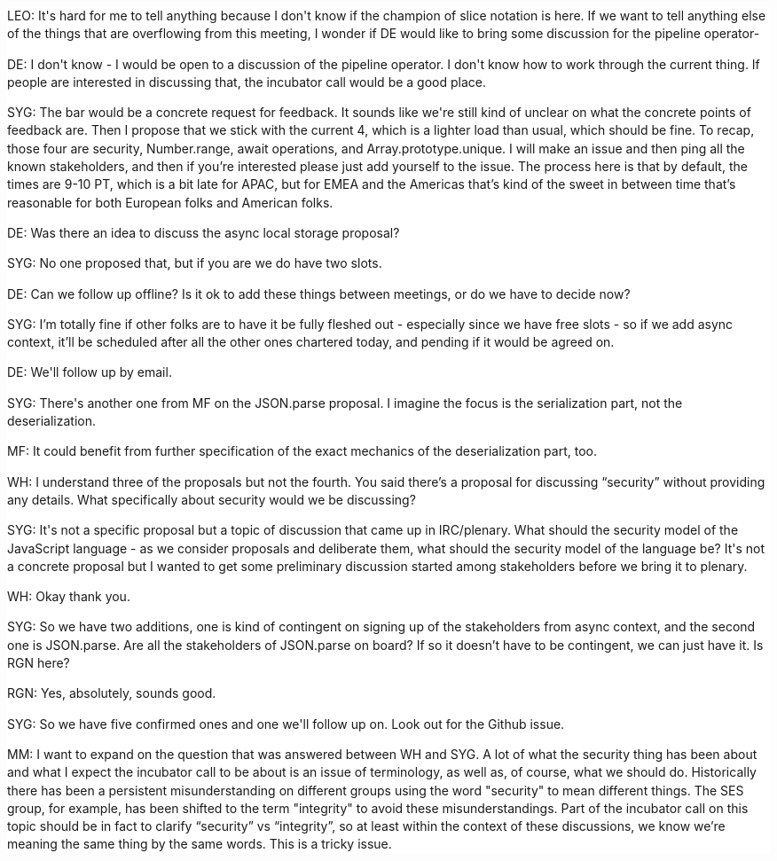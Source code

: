 LEO: It's hard for me to tell anything because I don't know if the champion of slice notation is here. If we want to tell anything else of the things that are overflowing from this meeting, I wonder if DE would like to bring some discussion for the pipeline operator-

DE: I don't know - I would be open to a discussion of the pipeline operator. I don't know how to work through the current thing. If people are interested in discussing that, the incubator call would be a good place.

SYG: The bar would be a concrete request for feedback. It sounds like we're still kind of unclear on what the concrete points of feedback are. Then I propose that we stick with the current 4, which is a lighter load than usual, which should be fine. To recap, those four are security, Number.range, await operations, and Array.prototype.unique. I will make an issue and then ping all the known stakeholders, and then if you’re interested please just add yourself to the issue. The process here is that by default, the times are 9-10 PT, which is a bit late for APAC, but for EMEA and the Americas that’s kind of the sweet in between time that’s reasonable for both European folks and American folks.

DE: Was there an idea to discuss the async local storage proposal?

SYG: No one proposed that, but if you are we do have two slots.

DE: Can we follow up offline? Is it ok to add these things between meetings, or do we have to decide now?

SYG: I’m totally fine if other folks are to have it be fully fleshed out - especially since we have free slots - so if we add async context, it’ll be scheduled after all the other ones chartered today, and pending if it would be agreed on.

DE: We'll follow up by email.

SYG: There's another one from MF on the JSON.parse proposal. I imagine the focus is the serialization part, not the deserialization.

MF: It could benefit from further specification of the exact mechanics of the deserialization part, too.

WH: I understand three of the proposals but not the fourth. You said there’s a proposal for discussing “security” without providing any details. What specifically about security would we be discussing?

SYG: It's not a specific proposal but a topic of discussion that came up in IRC/plenary. What should the security model of the JavaScript language - as we consider proposals and deliberate them, what should the security model of the language be? It's not a concrete proposal but I wanted to get some preliminary discussion started among stakeholders before we bring it to plenary.

WH: Okay thank you.

SYG: So we have two additions, one is kind of contingent on signing up of the stakeholders from async context, and the second one is JSON.parse. Are all the stakeholders of JSON.parse on board? If so it doesn’t have to be contingent, we can just have it. Is RGN here?

RGN: Yes, absolutely, sounds good.

SYG: So we have five confirmed ones and one we'll follow up on. Look out for the Github issue.

MM: I want to expand on the question that was answered between WH and SYG. A lot of what the security thing has been about and what I expect the incubator call to be about is an issue of terminology, as well as, of course, what we should do. Historically there has been a persistent misunderstanding on different groups using the word "security" to mean different things. The SES group, for example, has been shifted to the term "integrity" to avoid these misunderstandings. Part of the incubator call on this topic should be in fact to clarify “security” vs “integrity”, so at least within the context of these discussions, we know we’re meaning the same thing by the same words. This is a tricky issue.
